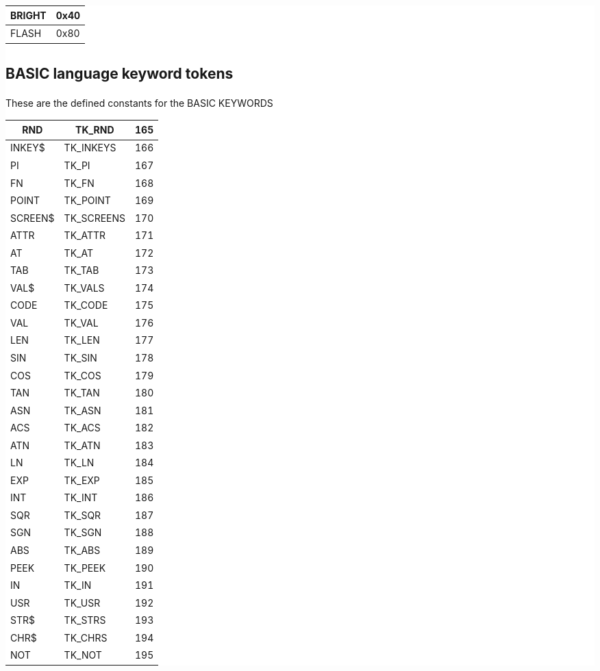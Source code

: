  | BRIGHT | 0x40 | 
 | ------ | ---- | 
 | FLASH  | 0x80 | 



## BASIC language keyword tokens

These are the defined constants for the BASIC KEYWORDS

 | RND       | TK_RND       | 165 | 
 | ---       | ------       | --- | 
 | INKEY$    | TK_INKEYS    | 166 | 
 | PI        | TK_PI        | 167 | 
 | FN        | TK_FN        | 168 | 
 | POINT     | TK_POINT     | 169 | 
 | SCREEN$   | TK_SCREENS   | 170 | 
 | ATTR      | TK_ATTR      | 171 | 
 | AT        | TK_AT        | 172 | 
 | TAB       | TK_TAB       | 173 | 
 | VAL$      | TK_VALS      | 174 | 
 | CODE      | TK_CODE      | 175 | 
 | VAL       | TK_VAL       | 176 | 
 | LEN       | TK_LEN       | 177 | 
 | SIN       | TK_SIN       | 178 | 
 | COS       | TK_COS       | 179 | 
 | TAN       | TK_TAN       | 180 | 
 | ASN       | TK_ASN       | 181 | 
 | ACS       | TK_ACS       | 182 | 
 | ATN       | TK_ATN       | 183 | 
 | LN        | TK_LN        | 184 | 
 | EXP       | TK_EXP       | 185 | 
 | INT       | TK_INT       | 186 | 
 | SQR       | TK_SQR       | 187 | 
 | SGN       | TK_SGN       | 188 | 
 | ABS       | TK_ABS       | 189 | 
 | PEEK      | TK_PEEK      | 190 | 
 | IN        | TK_IN        | 191 | 
 | USR       | TK_USR       | 192 | 
 | STR$      | TK_STRS      | 193 | 
 | CHR$      | TK_CHRS      | 194 | 
 | NOT       | TK_NOT       | 195 | 
